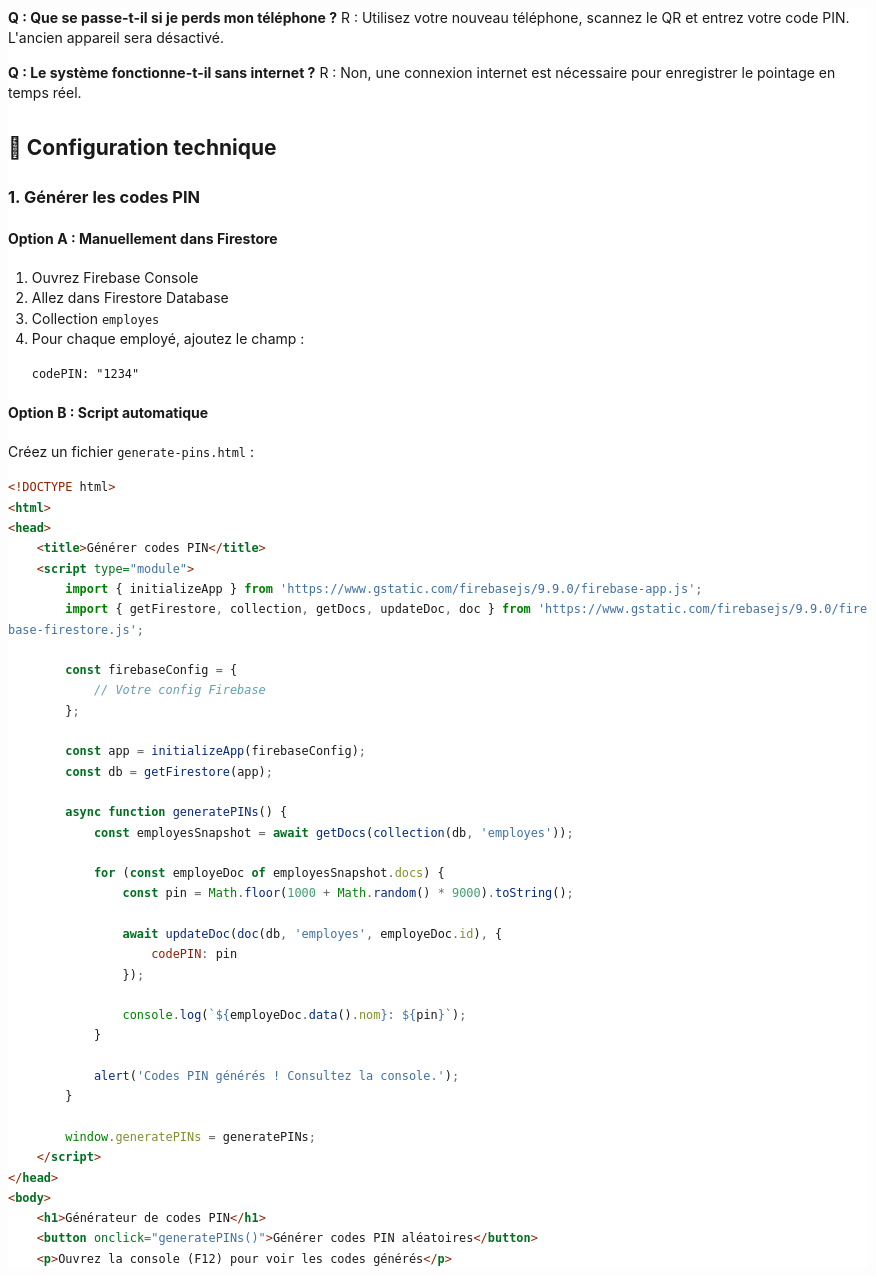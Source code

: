 **Q : Que se passe-t-il si je perds mon téléphone ?**
R : Utilisez votre nouveau téléphone, scannez le QR et entrez votre code PIN. L'ancien appareil sera désactivé.

**Q : Le système fonctionne-t-il sans internet ?**
R : Non, une connexion internet est nécessaire pour enregistrer le pointage en temps réel.

## 🔧 Configuration technique

### 1. Générer les codes PIN

#### Option A : Manuellement dans Firestore

1. Ouvrez Firebase Console
2. Allez dans Firestore Database
3. Collection `employes`
4. Pour chaque employé, ajoutez le champ :
   ```
   codePIN: "1234"
   ```

#### Option B : Script automatique

Créez un fichier `generate-pins.html` :

```html
<!DOCTYPE html>
<html>
<head>
    <title>Générer codes PIN</title>
    <script type="module">
        import { initializeApp } from 'https://www.gstatic.com/firebasejs/9.9.0/firebase-app.js';
        import { getFirestore, collection, getDocs, updateDoc, doc } from 'https://www.gstatic.com/firebasejs/9.9.0/firebase-firestore.js';

        const firebaseConfig = {
            // Votre config Firebase
        };

        const app = initializeApp(firebaseConfig);
        const db = getFirestore(app);

        async function generatePINs() {
            const employesSnapshot = await getDocs(collection(db, 'employes'));
            
            for (const employeDoc of employesSnapshot.docs) {
                const pin = Math.floor(1000 + Math.random() * 9000).toString();
                
                await updateDoc(doc(db, 'employes', employeDoc.id), {
                    codePIN: pin
                });
                
                console.log(`${employeDoc.data().nom}: ${pin}`);
            }
            
            alert('Codes PIN générés ! Consultez la console.');
        }

        window.generatePINs = generatePINs;
    </script>
</head>
<body>
    <h1>Générateur de codes PIN</h1>
    <button onclick="generatePINs()">Générer codes PIN aléatoires</button>
    <p>Ouvrez la console (F12) pour voir les codes générés</p>
```